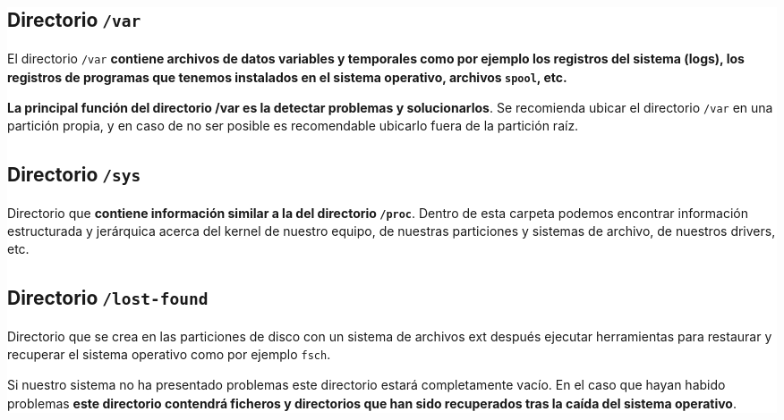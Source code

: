 ## Directorio ``/var``

El directorio ``/var`` **contiene archivos de datos variables y temporales como por ejemplo los registros del sistema (logs), los registros de programas que tenemos instalados en el sistema operativo, archivos ``spool``, etc.**

**La principal función del directorio /var es la detectar problemas y solucionarlos**. Se recomienda ubicar el directorio ``/var`` en una partición propia, y en caso de no ser posible es recomendable ubicarlo fuera de la partición raíz.

## Directorio ``/sys``

Directorio que **contiene información similar a la del directorio ``/proc``**. Dentro de esta carpeta podemos encontrar información estructurada y jerárquica acerca del kernel de nuestro equipo, de nuestras particiones y sistemas de archivo, de nuestros drivers, etc.

## Directorio ``/lost-found``

Directorio que se crea en las particiones de disco con un sistema de archivos ext después ejecutar herramientas para restaurar y recuperar el sistema operativo como por ejemplo ``fsch``.

Si nuestro sistema no ha presentado problemas este directorio estará completamente vacío. En el caso que hayan habido problemas **este directorio contendrá ficheros y directorios que han sido recuperados tras la caída del sistema operativo**.







